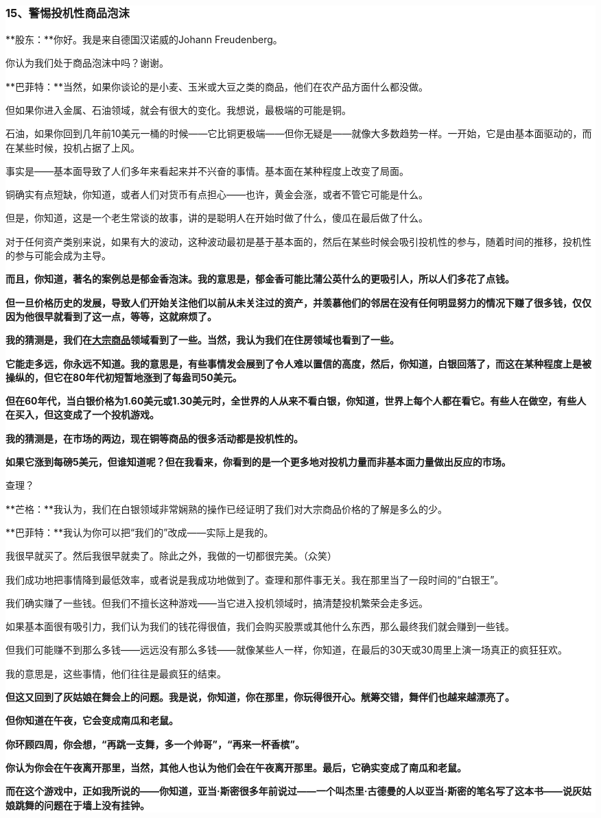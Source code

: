  

### 15、警惕投机性商品泡沫

**股东：**你好。我是来自德国汉诺威的Johann Freudenberg。

你认为我们处于商品泡沫中吗？谢谢。

**巴菲特：**当然，如果你谈论的是小麦、玉米或大豆之类的商品，他们在农产品方面什么都没做。

但如果你进入金属、石油领域，就会有很大的变化。我想说，最极端的可能是铜。

石油，如果你回到几年前10美元一桶的时候——它比铜更极端——但你无疑是——就像大多数趋势一样。一开始，它是由基本面驱动的，而在某些时候，投机占据了上风。

事实是——基本面导致了人们多年来看起来并不兴奋的事情。基本面在某种程度上改变了局面。

铜确实有点短缺，你知道，或者人们对货币有点担心——也许，黄金会涨，或者不管它可能是什么。

但是，你知道，这是一个老生常谈的故事，讲的是聪明人在开始时做了什么，傻瓜在最后做了什么。

对于任何资产类别来说，如果有大的波动，这种波动最初是基于基本面的，然后在某些时候会吸引投机性的参与，随着时间的推移，投机性的参与可能会成为主导。

**而且，你知道，著名的案例总是郁金香泡沫。我的意思是，郁金香可能比蒲公英什么的更吸引人，所以人们多花了点钱。**

**但一旦价格历史的发展，导致人们开始关注他们以前从未关注过的资产，并羡慕他们的邻居在没有任何明显努力的情况下赚了很多钱，仅仅因为他很早就看到了这一点，等等，这就麻烦了。**

**我的猜测是，我们在[大宗商品](https://xueqiu.com/S/SZ399979?from=status_stock_match)领域看到了一些。当然，我认为我们在住房领域也看到了一些。**

**它能走多远，你永远不知道。我的意思是，有些事情发会展到了令人难以置信的高度，然后，你知道，白银回落了，而这在某种程度上是被操纵的，但它在80年代初短暂地涨到了每盎司50美元。**

**但在60年代，当白银价格为1.60美元或1.30美元时，全世界的人从来不看白银，你知道，世界上每个人都在看它。有些人在做空，有些人在买入，但这变成了一个投机游戏。**

**我的猜测是，在市场的两边，现在铜等商品的很多活动都是投机性的。**

**如果它涨到每磅5美元，但谁知道呢？但在我看来，你看到的是一个更多地对投机力量而非基本面力量做出反应的市场。**

查理？

**芒格：**我认为，我们在白银领域非常娴熟的操作已经证明了我们对大宗商品价格的了解是多么的少。

**巴菲特：**我认为你可以把“我们的”改成——实际上是我的。

我很早就买了。然后我很早就卖了。除此之外，我做的一切都很完美。（众笑）

我们成功地把事情降到最低效率，或者说是我成功地做到了。查理和那件事无关。我在那里当了一段时间的“白银王”。

我们确实赚了一些钱。但我们不擅长这种游戏——当它进入投机领域时，搞清楚投机繁荣会走多远。

如果基本面很有吸引力，我们认为我们的钱花得很值，我们会购买股票或其他什么东西，那么最终我们就会赚到一些钱。

但我们可能赚不到那么多钱——远远没有那么多钱——就像某些人一样，你知道，在最后的30天或30周里上演一场真正的疯狂狂欢。

我的意思是，这些事情，他们往往是最疯狂的结束。

**但这又回到了灰姑娘在舞会上的问题。我是说，你知道，你在那里，你玩得很开心。觥筹交错，舞伴们也越来越漂亮了。**

**但你知道在午夜，它会变成南瓜和老鼠。**

**你环顾四周，你会想，“再跳一支舞，多一个帅哥”，“再来一杯香槟”。**

**你认为你会在午夜离开那里，当然，其他人也认为他们会在午夜离开那里。最后，它确实变成了南瓜和老鼠。**

**而在这个游戏中，正如我所说的——你知道，亚当·斯密很多年前说过——一个叫杰里·古德曼的人以亚当·斯密的笔名写了这本书——说灰姑娘跳舞的问题在于墙上没有挂钟。**
